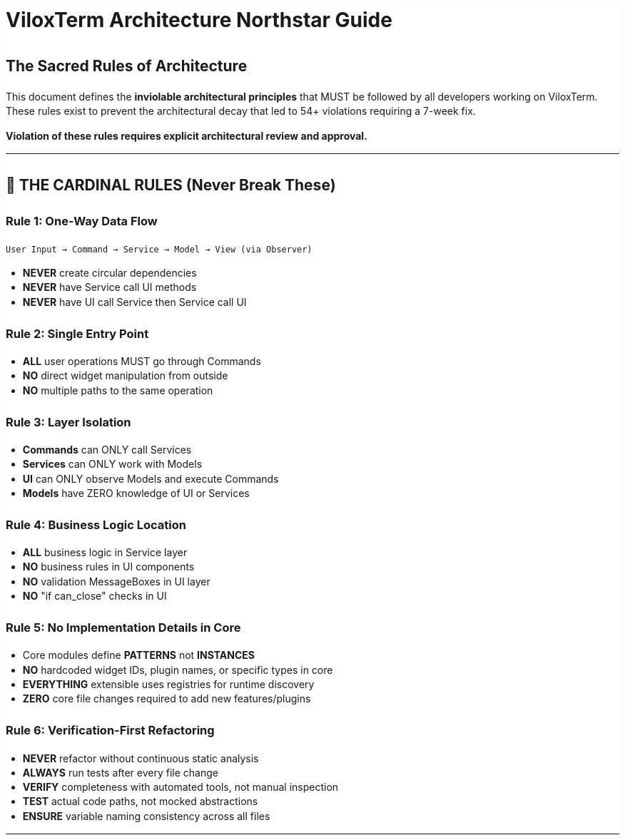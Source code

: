 # ViloxTerm Architecture Northstar Guide

## The Sacred Rules of Architecture

This document defines the **inviolable architectural principles** that MUST be followed by all developers working on ViloxTerm. These rules exist to prevent the architectural decay that led to 54+ violations requiring a 7-week fix.

**Violation of these rules requires explicit architectural review and approval.**

---

## 🚨 THE CARDINAL RULES (Never Break These)

### Rule 1: One-Way Data Flow
```
User Input → Command → Service → Model → View (via Observer)
```
- **NEVER** create circular dependencies
- **NEVER** have Service call UI methods
- **NEVER** have UI call Service then Service call UI

### Rule 2: Single Entry Point
- **ALL** user operations MUST go through Commands
- **NO** direct widget manipulation from outside
- **NO** multiple paths to the same operation

### Rule 3: Layer Isolation
- **Commands** can ONLY call Services
- **Services** can ONLY work with Models
- **UI** can ONLY observe Models and execute Commands
- **Models** have ZERO knowledge of UI or Services

### Rule 4: Business Logic Location
- **ALL** business logic in Service layer
- **NO** business rules in UI components
- **NO** validation MessageBoxes in UI layer
- **NO** "if can_close" checks in UI

### Rule 5: No Implementation Details in Core
- Core modules define **PATTERNS** not **INSTANCES**
- **NO** hardcoded widget IDs, plugin names, or specific types in core
- **EVERYTHING** extensible uses registries for runtime discovery
- **ZERO** core file changes required to add new features/plugins

### Rule 6: Verification-First Refactoring
- **NEVER** refactor without continuous static analysis
- **ALWAYS** run tests after every file change
- **VERIFY** completeness with automated tools, not manual inspection
- **TEST** actual code paths, not mocked abstractions
- **ENSURE** variable naming consistency across all files

---